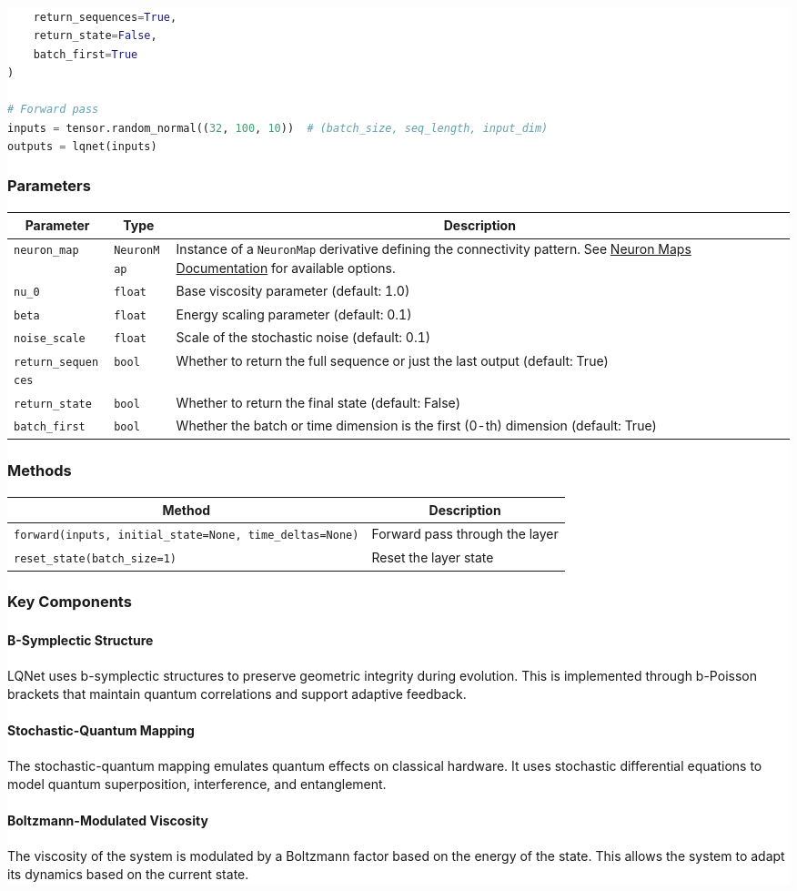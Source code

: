 ```python
    return_sequences=True,
    return_state=False,
    batch_first=True
)

# Forward pass
inputs = tensor.random_normal((32, 100, 10))  # (batch_size, seq_length, input_dim)
outputs = lqnet(inputs)
```

### Parameters

| Parameter    | Type        | Description                                                                                                |
|--------------|-------------|------------------------------------------------------------------------------------------------------------|
| `neuron_map` | `NeuronMap` | Instance of a `NeuronMap` derivative defining the connectivity pattern. See [Neuron Maps Documentation](../nn_modules_wiring.md) for available options. |
| `nu_0`       | `float`     | Base viscosity parameter (default: 1.0)                                                                    |
| `beta` | `float` | Energy scaling parameter (default: 0.1) |
| `noise_scale` | `float` | Scale of the stochastic noise (default: 0.1) |
| `return_sequences` | `bool` | Whether to return the full sequence or just the last output (default: True) |
| `return_state` | `bool` | Whether to return the final state (default: False) |
| `batch_first` | `bool` | Whether the batch or time dimension is the first (0-th) dimension (default: True) |

### Methods

| Method | Description |
|--------|-------------|
| `forward(inputs, initial_state=None, time_deltas=None)` | Forward pass through the layer |
| `reset_state(batch_size=1)` | Reset the layer state |

### Key Components

#### B-Symplectic Structure

LQNet uses b-symplectic structures to preserve geometric integrity during evolution. This is implemented through b-Poisson brackets that maintain quantum correlations and support adaptive feedback.

#### Stochastic-Quantum Mapping

The stochastic-quantum mapping emulates quantum effects on classical hardware. It uses stochastic differential equations to model quantum superposition, interference, and entanglement.

#### Boltzmann-Modulated Viscosity

The viscosity of the system is modulated by a Boltzmann factor based on the energy of the state. This allows the system to adapt its dynamics based on the current state.
